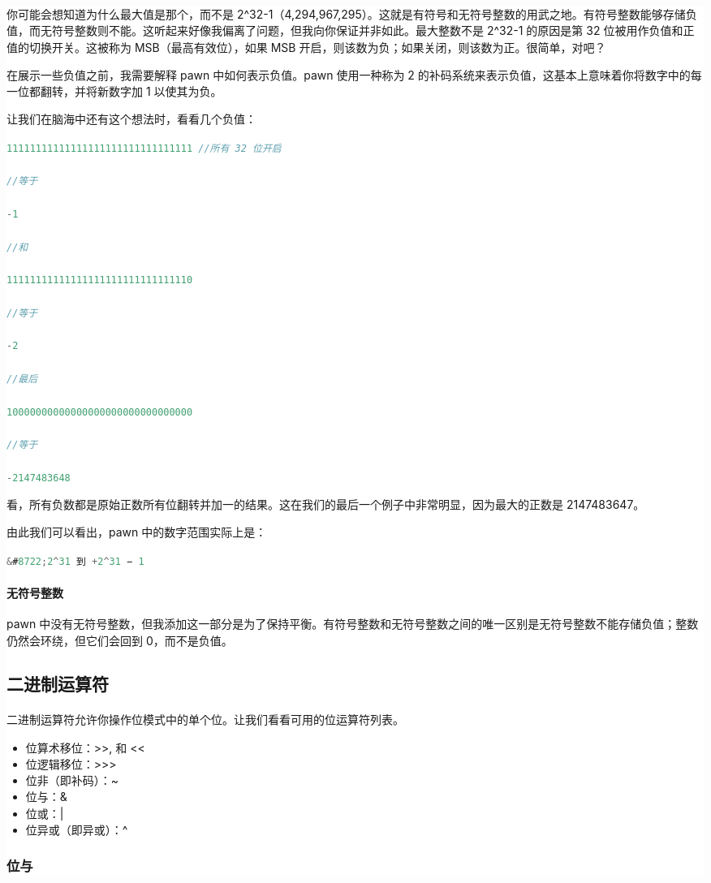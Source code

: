 你可能会想知道为什么最大值是那个，而不是 2^32-1（4,294,967,295）。这就是有符号和无符号整数的用武之地。有符号整数能够存储负值，而无符号整数则不能。这听起来好像我偏离了问题，但我向你保证并非如此。最大整数不是 2^32-1 的原因是第 32 位被用作负值和正值的切换开关。这被称为 MSB（最高有效位），如果 MSB 开启，则该数为负；如果关闭，则该数为正。很简单，对吧？

在展示一些负值之前，我需要解释 pawn 中如何表示负值。pawn 使用一种称为 2 的补码系统来表示负值，这基本上意味着你将数字中的每一位都翻转，并将新数字加 1 以使其为负。

让我们在脑海中还有这个想法时，看看几个负值：

```c
11111111111111111111111111111111 //所有 32 位开启

//等于

-1

//和

11111111111111111111111111111110

//等于

-2

//最后

10000000000000000000000000000000

//等于

-2147483648
```

看，所有负数都是原始正数所有位翻转并加一的结果。这在我们的最后一个例子中非常明显，因为最大的正数是 2147483647。

由此我们可以看出，pawn 中的数字范围实际上是：

```c
&#8722;2^31 到 +2^31 − 1
```

#### 无符号整数

pawn 中没有无符号整数，但我添加这一部分是为了保持平衡。有符号整数和无符号整数之间的唯一区别是无符号整数不能存储负值；整数仍然会环绕，但它们会回到 0，而不是负值。

## 二进制运算符

二进制运算符允许你操作位模式中的单个位。让我们看看可用的位运算符列表。

- 位算术移位：>>, 和 \<\<
- 位逻辑移位：>>>
- 位非（即补码）：~
- 位与：&
- 位或：|
- 位异或（即异或）：^

### 位与
